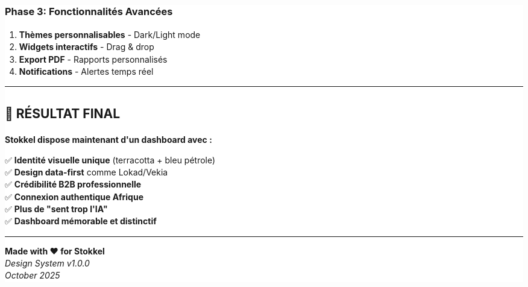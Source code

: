 ### **Phase 3: Fonctionnalités Avancées**
1. **Thèmes personnalisables** - Dark/Light mode
2. **Widgets interactifs** - Drag & drop
3. **Export PDF** - Rapports personnalisés
4. **Notifications** - Alertes temps réel

---

## 🎉 **RÉSULTAT FINAL**

**Stokkel dispose maintenant d'un dashboard avec :**

✅ **Identité visuelle unique** (terracotta + bleu pétrole)  
✅ **Design data-first** comme Lokad/Vekia  
✅ **Crédibilité B2B professionnelle**  
✅ **Connexion authentique Afrique**  
✅ **Plus de "sent trop l'IA"**  
✅ **Dashboard mémorable et distinctif**

---

**Made with ❤️ for Stokkel**  
*Design System v1.0.0*  
*October 2025*
